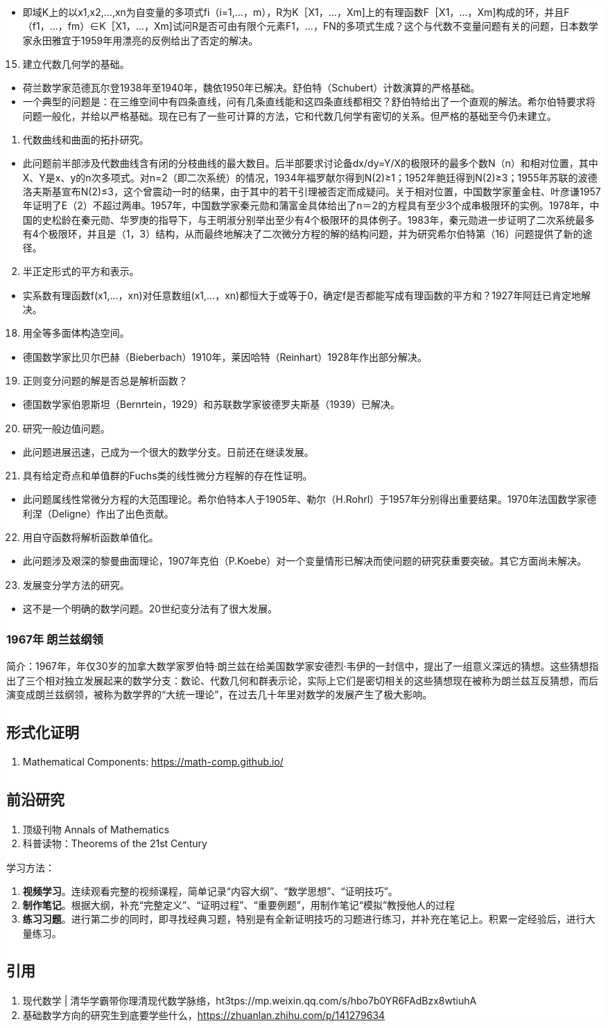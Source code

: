 *  即域K上的以x1,x2,…,xn为自变量的多项式fi（i=1,…，m），R为K［X1，…，Xm]上的有理函数F［X1，…，Xm]构成的环，并且F（f1，…，fm）∈K［X1，…，Xm]试问R是否可由有限个元素F1，…，FN的多项式生成？这个与代数不变量问题有关的问题，日本数学家永田雅宜于1959年用漂亮的反例给出了否定的解决。
15. 建立代数几何学的基础。
* 荷兰数学家范德瓦尔登1938年至1940年，魏依1950年已解决。舒伯特（Schubert）计数演算的严格基础。
* 一个典型的问题是：在三维空间中有四条直线，问有几条直线能和这四条直线都相交？舒伯特给出了一个直观的解法。希尔伯特要求将问题一般化，并给以严格基础。现在已有了一些可计算的方法，它和代数几何学有密切的关系。但严格的基础至今仍未建立。
1.   代数曲线和曲面的拓扑研究。
* 此问题前半部涉及代数曲线含有闭的分枝曲线的最大数目。后半部要求讨论备dx/dy=Y/X的极限环的最多个数N（n）和相对位置，其中X、Y是x、y的n次多项式。对n=2（即二次系统）的情况，1934年福罗献尔得到N(2)≥1；1952年鲍廷得到N(2)≥3；1955年苏联的波德洛夫斯基宣布N(2)≤3，这个曾震动一时的结果，由于其中的若干引理被否定而成疑问。关于相对位置，中国数学家董金柱、叶彦谦1957年证明了E（2）不超过两串。1957年，中国数学家秦元勋和蒲富金具体给出了n＝2的方程具有至少3个成串极限环的实例。1978年，中国的史松龄在秦元勋、华罗庚的指导下，与王明淑分别举出至少有4个极限环的具体例子。1983年，秦元勋进一步证明了二次系统最多有4个极限环，并且是（1，3）结构，从而最终地解决了二次微分方程的解的结构问题，并为研究希尔伯特第（16）问题提供了新的途径。
2.  半正定形式的平方和表示。
* 实系数有理函数f(x1,…，xn)对任意数组(x1,…，xn)都恒大于或等于0，确定f是否都能写成有理函数的平方和？1927年阿廷已肯定地解决。
18. 用全等多面体构造空间。
* 德国数学家比贝尔巴赫（Bieberbach）1910年，莱因哈特（Reinhart）1928年作出部分解决。
19. 正则变分问题的解是否总是解析函数？
* 德国数学家伯恩斯坦（Bernrtein，1929）和苏联数学家彼德罗夫斯基（1939）已解决。
20. 研究一般边值问题。
* 此问题进展迅速，己成为一个很大的数学分支。日前还在继读发展。
21. 具有给定奇点和单值群的Fuchs类的线性微分方程解的存在性证明。
* 此问题属线性常微分方程的大范围理论。希尔伯特本人于1905年、勒尔（H.Rohrl）于1957年分别得出重要结果。1970年法国数学家德利涅（Deligne）作出了出色贡献。
22. 用自守函数将解析函数单值化。
* 此问题涉及艰深的黎曼曲面理论，1907年克伯（P.Koebe）对一个变量情形已解决而使问题的研究获重要突破。其它方面尚未解决。
23. 发展变分学方法的研究。
* 这不是一个明确的数学问题。20世纪变分法有了很大发展。

### 1967年 朗兰兹纲领
简介：1967年，年仅30岁的加拿大数学家罗伯特·朗兰兹在给美国数学家安德烈·韦伊的一封信中，提出了一组意义深远的猜想。这些猜想指出了三个相对独立发展起来的数学分支：数论、代数几何和群表示论，实际上它们是密切相关的这些猜想现在被称为朗兰兹互反猜想，而后演变成朗兰兹纲领，被称为数学界的“大统一理论”，在过去几十年里对数学的发展产生了极大影响。

## 形式化证明
1. Mathematical Components: https://math-comp.github.io/

## 前沿研究
1. 顶级刊物 Annals of Mathematics
2. 科普读物：Theorems of the 21st Century

学习方法：
1. **视频学习**。连续观看完整的视频课程，简单记录“内容大纲”、“数学思想”、“证明技巧”。
2. **制作笔记**。根据大纲，补充“完整定义”、“证明过程”、“重要例题”，用制作笔记“模拟”教授他人的过程
3. **练习习题**。进行第二步的同时，即寻找经典习题，特别是有全新证明技巧的习题进行练习，并补充在笔记上。积累一定经验后，进行大量练习。


## 引用
1. 现代数学 | 清华学霸带你理清现代数学脉络，ht3tps://mp.weixin.qq.com/s/hbo7b0YR6FAdBzx8wtiuhA
2. 基础数学方向的研究生到底要学些什么，https://zhuanlan.zhihu.com/p/141279634